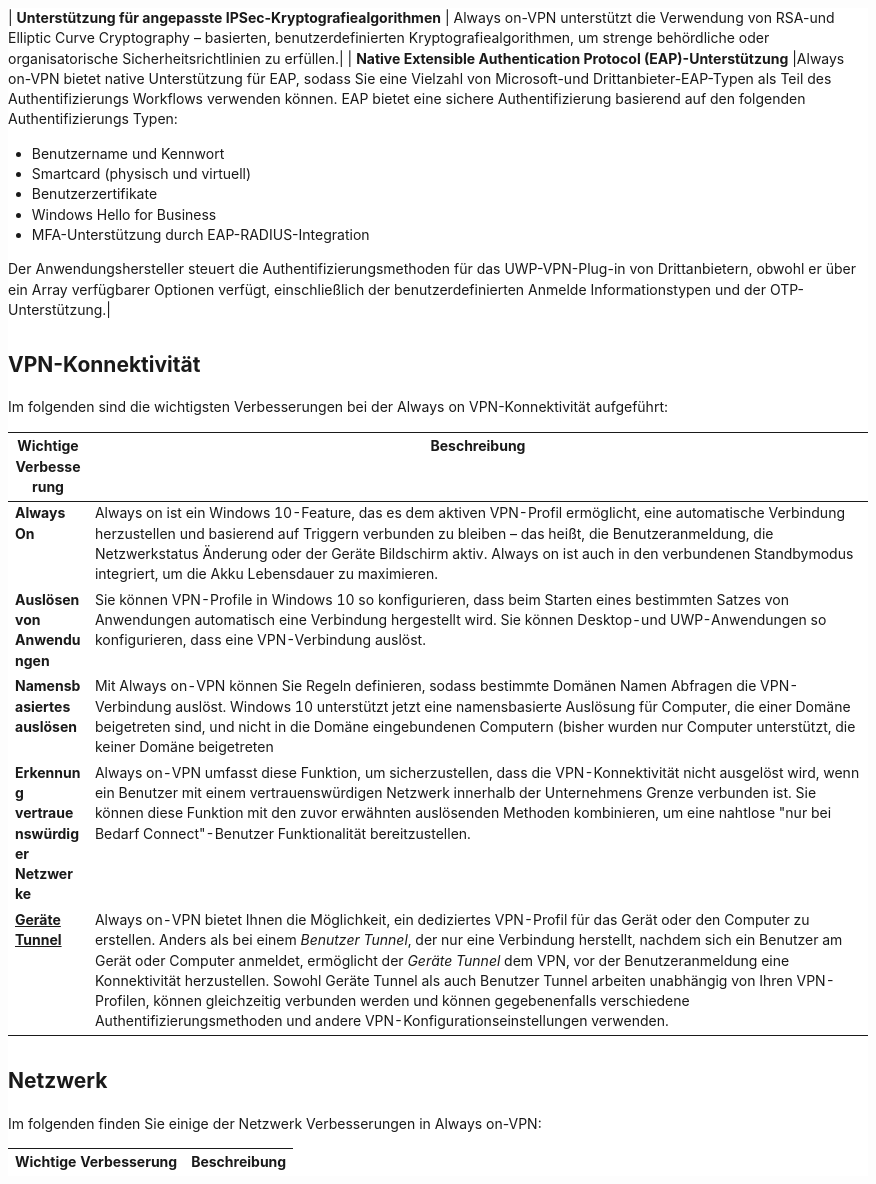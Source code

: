 |  **Unterstützung für angepasste IPSec-Kryptografiealgorithmen**   |  Always on-VPN unterstützt die Verwendung von RSA-und Elliptic Curve Cryptography – basierten, benutzerdefinierten Kryptografiealgorithmen, um strenge behördliche oder organisatorische Sicherheitsrichtlinien zu erfüllen.|
| **Native Extensible Authentication Protocol (EAP)-Unterstützung** |Always on-VPN bietet native Unterstützung für EAP, sodass Sie eine Vielzahl von Microsoft-und Drittanbieter-EAP-Typen als Teil des Authentifizierungs Workflows verwenden können. EAP bietet eine sichere Authentifizierung basierend auf den folgenden Authentifizierungs Typen:<ul><li>Benutzername und Kennwort</li><li>Smartcard (physisch und virtuell)</li><li>Benutzerzertifikate</li><li>Windows Hello for Business</li><li>MFA-Unterstützung durch EAP-RADIUS-Integration</li></ul>Der Anwendungshersteller steuert die Authentifizierungsmethoden für das UWP-VPN-Plug-in von Drittanbietern, obwohl er über ein Array verfügbarer Optionen verfügt, einschließlich der benutzerdefinierten Anmelde Informationstypen und der OTP-Unterstützung.|

## <a name="vpn-connectivity"></a>VPN-Konnektivität

Im folgenden sind die wichtigsten Verbesserungen bei der Always on VPN-Konnektivität aufgeführt:

|  Wichtige Verbesserung  | Beschreibung |
|---|---|
|                    **Always On**                    |                                                                                          Always on ist ein Windows 10-Feature, das es dem aktiven VPN-Profil ermöglicht, eine automatische Verbindung herzustellen und basierend auf Triggern verbunden zu bleiben – das heißt, die Benutzeranmeldung, die Netzwerkstatus Änderung oder der Geräte Bildschirm aktiv. Always on ist auch in den verbundenen Standbymodus integriert, um die Akku Lebensdauer zu maximieren.                                                                                           |
|             **Auslösen von Anwendungen**              |                                                                                                                                          Sie können VPN-Profile in Windows 10 so konfigurieren, dass beim Starten eines bestimmten Satzes von Anwendungen automatisch eine Verbindung hergestellt wird. Sie können Desktop-und UWP-Anwendungen so konfigurieren, dass eine VPN-Verbindung auslöst.                                                                                                                                          |
|              **Namensbasiertes auslösen**              |                                                                                                            Mit Always on-VPN können Sie Regeln definieren, sodass bestimmte Domänen Namen Abfragen die VPN-Verbindung auslöst. Windows 10 unterstützt jetzt eine namensbasierte Auslösung für Computer, die einer Domäne beigetreten sind, und nicht in die Domäne eingebundenen Computern (bisher wurden nur Computer unterstützt, die keiner Domäne beigetreten                                                                                                            |
|            **Erkennung vertrauenswürdiger Netzwerke**            |                                                                                    Always on-VPN umfasst diese Funktion, um sicherzustellen, dass die VPN-Konnektivität nicht ausgelöst wird, wenn ein Benutzer mit einem vertrauenswürdigen Netzwerk innerhalb der Unternehmens Grenze verbunden ist. Sie können diese Funktion mit den zuvor erwähnten auslösenden Methoden kombinieren, um eine nahtlose "nur bei Bedarf Connect"-Benutzer Funktionalität bereitzustellen.                                                                                     |
| **[Geräte Tunnel](../vpn-device-tunnel-config.md)** | Always on-VPN bietet Ihnen die Möglichkeit, ein dediziertes VPN-Profil für das Gerät oder den Computer zu erstellen. Anders als bei einem *Benutzer Tunnel*, der nur eine Verbindung herstellt, nachdem sich ein Benutzer am Gerät oder Computer anmeldet, ermöglicht der *Geräte Tunnel* dem VPN, vor der Benutzeranmeldung eine Konnektivität herzustellen. Sowohl Geräte Tunnel als auch Benutzer Tunnel arbeiten unabhängig von Ihren VPN-Profilen, können gleichzeitig verbunden werden und können gegebenenfalls verschiedene Authentifizierungsmethoden und andere VPN-Konfigurationseinstellungen verwenden. |

## <a name="networking"></a>Netzwerk

Im folgenden finden Sie einige der Netzwerk Verbesserungen in Always on-VPN:


|              Wichtige Verbesserung              |                                                                                                                                                                                                                Beschreibung                                                                                                                                                                                                                |
|-------------------------------------------|-------------------------------------------------------------------------------------------------------------------------------------------------------------------------------------------------------------------------------------------------------------------------------------------------------------------------------------------------------------------------------------------------------------------------------------------|